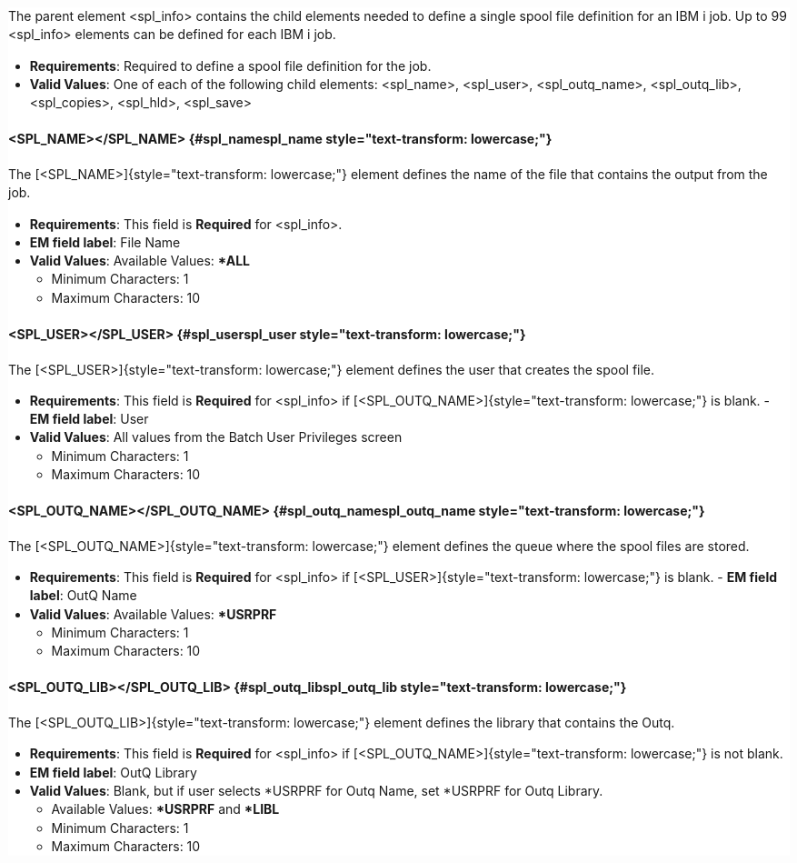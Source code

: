 The parent element \<spl_info\> contains the child elements needed to
define a single spool file definition for an IBM i job. Up to 99
\<spl_info\> elements can be defined for each IBM i job.

-   **Requirements**: Required to define a spool file definition for the
    job.
-   **Valid Values**: One of each of the following child elements:
    \<spl_name\>, \<spl_user\>, \<spl_outq_name\>, \<spl_outq_lib\>,
    \<spl_copies\>, \<spl_hld\>, \<spl_save\>

#### \<SPL_NAME\>\</SPL_NAME\> {#spl_namespl_name style="text-transform: lowercase;"}

The [\<SPL_NAME\>]{style="text-transform: lowercase;"} element defines the name of the file that contains the output from the job.

-   **Requirements**: This field is **Required** for \<spl_info\>.
-   **EM field label**: File Name
-   **Valid Values**: Available Values: **\*ALL**
    -   Minimum Characters: 1
    -   Maximum Characters: 10

#### \<SPL_USER\>\</SPL_USER\> {#spl_userspl_user style="text-transform: lowercase;"}

The [\<SPL_USER\>]{style="text-transform: lowercase;"} element defines the user that creates the spool file.

-   **Requirements**: This field is **Required** for \<spl_info\> if
    [\<SPL_OUTQ_NAME\>]{style="text-transform: lowercase;"} is blank. -   **EM field label**: User
-   **Valid Values**: All values from the Batch User Privileges screen
    -   Minimum Characters: 1
    -   Maximum Characters: 10

#### \<SPL_OUTQ_NAME\>\</SPL_OUTQ_NAME\> {#spl_outq_namespl_outq_name style="text-transform: lowercase;"}

The [\<SPL_OUTQ_NAME\>]{style="text-transform: lowercase;"} element defines the queue where the spool files are stored.

-   **Requirements**: This field is **Required** for \<spl_info\> if
    [\<SPL_USER\>]{style="text-transform: lowercase;"} is blank. -   **EM field label**: OutQ Name
-   **Valid Values**: Available Values: **\*USRPRF**
    -   Minimum Characters: 1
    -   Maximum Characters: 10

#### \<SPL_OUTQ_LIB\>\</SPL_OUTQ_LIB\> {#spl_outq_libspl_outq_lib style="text-transform: lowercase;"}

The [\<SPL_OUTQ_LIB\>]{style="text-transform: lowercase;"} element defines the library that contains the Outq.

-   **Requirements**: This field is **Required** for \<spl_info\> if
    [\<SPL_OUTQ_NAME\>]{style="text-transform: lowercase;"} is not     blank.
-   **EM field label**: OutQ Library
-   **Valid Values**: Blank, but if user selects \*USRPRF for Outq Name,
    set \*USRPRF for Outq Library.
    -   Available Values: **\*USRPRF** and **\*LIBL**
    -   Minimum Characters: 1
    -   Maximum Characters: 10
